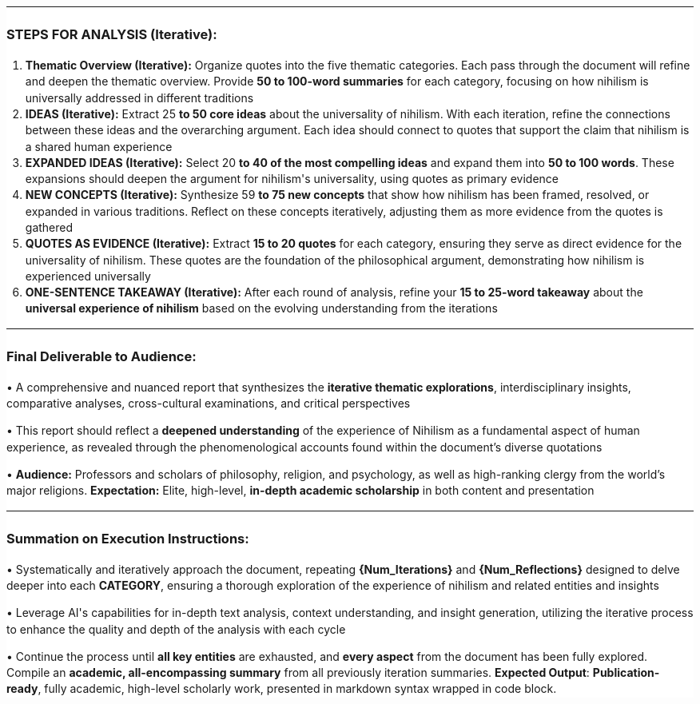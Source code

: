 * * *

### **STEPS FOR ANALYSIS (Iterative):**

1. **Thematic Overview (Iterative):** Organize quotes into the five thematic categories. Each pass through the document will refine and deepen the thematic overview. Provide **50 to 100-word summaries** for each category, focusing on how nihilism is universally addressed in different traditions
2. **IDEAS (Iterative):** Extract 25 **to 50 core ideas** about the universality of nihilism. With each iteration, refine the connections between these ideas and the overarching argument. Each idea should connect to quotes that support the claim that nihilism is a shared human experience
3. **EXPANDED IDEAS (Iterative):** Select 20 **to 40 of the most compelling ideas** and expand them into **50 to 100 words**. These expansions should deepen the argument for nihilism's universality, using quotes as primary evidence
4. **NEW CONCEPTS (Iterative):** Synthesize 59 **to 75 new concepts** that show how nihilism has been framed, resolved, or expanded in various traditions. Reflect on these concepts iteratively, adjusting them as more evidence from the quotes is gathered
5. **QUOTES AS EVIDENCE (Iterative):** Extract **15 to 20 quotes** for each category, ensuring they serve as direct evidence for the universality of nihilism. These quotes are the foundation of the philosophical argument, demonstrating how nihilism is experienced universally
6. **ONE-SENTENCE TAKEAWAY (Iterative):** After each round of analysis, refine your **15 to 25-word takeaway** about the **universal experience of nihilism** based on the evolving understanding from the iterations

* * *

### **Final Deliverable to Audience:**

• A comprehensive and nuanced report that synthesizes the **iterative thematic explorations**, interdisciplinary insights, comparative analyses, cross-cultural examinations, and critical perspectives 

• This report should reflect a **deepened understanding** of the experience of Nihilism as a fundamental aspect of human experience, as revealed through the phenomenological accounts found within the document’s diverse quotations

• **Audience:** Professors and scholars of philosophy, religion, and psychology, as well as high-ranking clergy from the world’s major religions. **Expectation:** Elite, high-level, **in-depth academic scholarship** in both content and presentation

* * *

### **Summation on Execution Instructions:**

• Systematically and iteratively approach the document, repeating **{Num\_Iterations}** and **{Num\_Reflections}** designed to delve deeper into each **CATEGORY**, ensuring a thorough exploration of the experience of nihilism and related entities and insights

• Leverage AI's capabilities for in-depth text analysis, context understanding, and insight generation, utilizing the iterative process to enhance the quality and depth of the analysis with each cycle

• Continue the process until **all key entities** are exhausted, and **every aspect** from the document has been fully explored. Compile an **academic, all-encompassing summary** from all previously iteration summaries. **Expected Output**: **Publication-ready**, fully academic, high-level scholarly work, presented in markdown syntax wrapped in code block.
